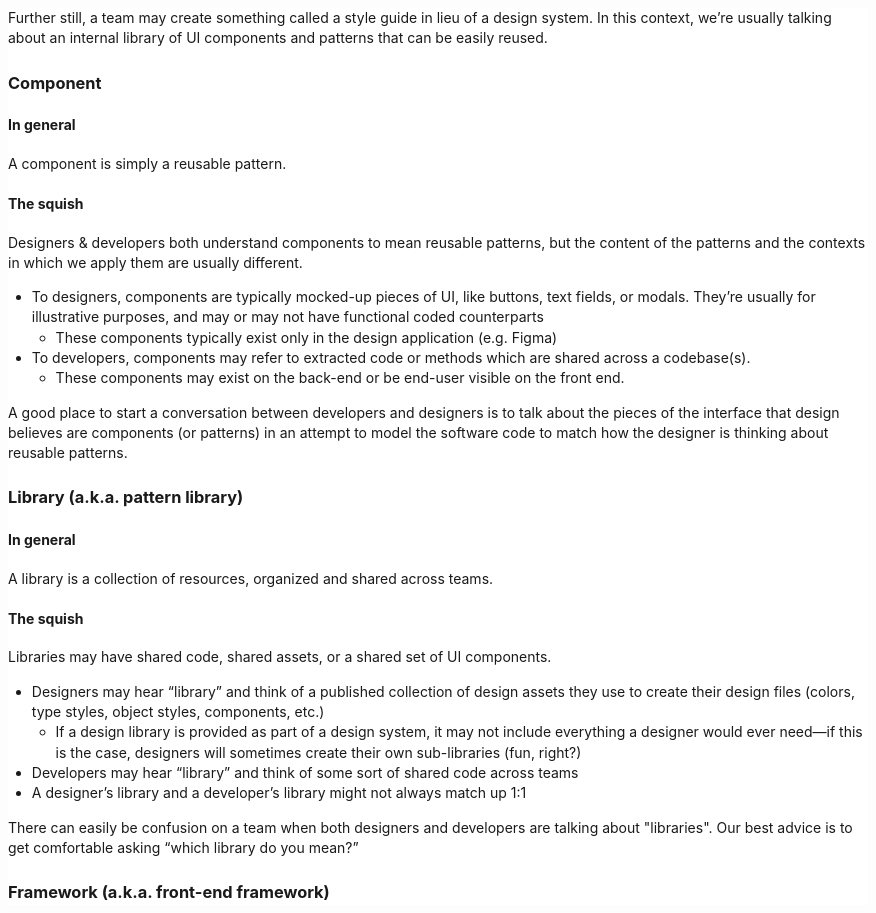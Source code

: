 Further still, a team may create something called a style guide in lieu of a design system. In this context, we’re usually talking about an internal library of UI components and patterns that can be easily reused.

### Component


#### In general

A component is simply a reusable pattern. 


#### The squish

Designers & developers both understand components to mean reusable patterns, but the content of the patterns and the contexts in which we apply them are usually different.



* To designers, components are typically mocked-up pieces of UI, like buttons, text fields, or modals. They’re usually for illustrative purposes, and may or may not have functional coded counterparts
    * These components typically exist only in the design application (e.g. Figma)
* To developers, components may refer to extracted code or methods which are shared across a codebase(s). 
    * These components may exist on the back-end or be end-user visible on the front end.

A good place to start a conversation between developers and designers is to talk about the pieces of the interface that design believes are components (or patterns) in an attempt to model the software code to match how the designer is thinking about reusable patterns.


### Library (a.k.a. pattern library)


#### In general

A library is a collection of resources, organized and shared across teams.


#### The squish

Libraries may have shared code, shared assets, or a shared set of UI components. 



* Designers may hear “library” and think of a published collection of design assets they use to create their design files (colors, type styles, object styles, components, etc.)
    * If a design library is provided as part of a design system, it may not include everything a designer would ever need—if this is the case, designers will sometimes create their own sub-libraries (fun, right?)
* Developers may hear “library” and think of some sort of shared code across teams
* A designer’s library and a developer’s library might not always match up 1:1

There can easily be confusion on a team when both designers and developers are talking about "libraries". Our best advice is to get comfortable asking “which library do you mean?”


### Framework (a.k.a. front-end framework)
